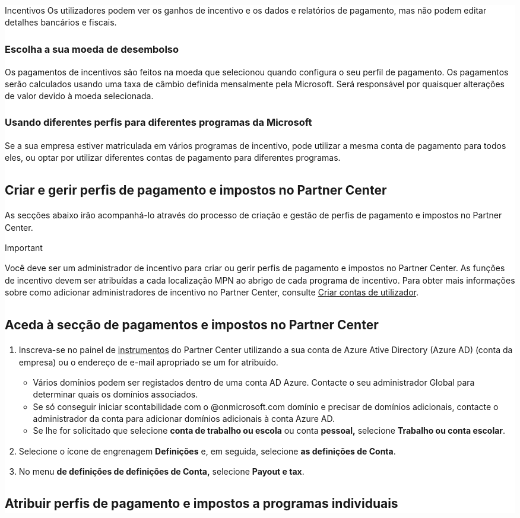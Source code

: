 Incentivos Os utilizadores podem ver os ganhos de incentivo e os dados e relatórios de pagamento, mas não podem editar detalhes bancários e fiscais.

### <a name="choose-your-disbursement-currency"></a>Escolha a sua moeda de desembolso

Os pagamentos de incentivos são feitos na moeda que selecionou quando configura o seu perfil de pagamento. Os pagamentos serão calculados usando uma taxa de câmbio definida mensalmente pela Microsoft. Será responsável por quaisquer alterações de valor devido à moeda selecionada.

### <a name="using-different-profiles-for-different-microsoft-programs"></a>Usando diferentes perfis para diferentes programas da Microsoft

Se a sua empresa estiver matriculada em vários programas de incentivo, pode utilizar a mesma conta de pagamento para todos eles, ou optar por utilizar diferentes contas de pagamento para diferentes programas.

## <a name="create-and-manage-payout-and-tax-profiles-in-partner-center"></a>Criar e gerir perfis de pagamento e impostos no Partner Center

As secções abaixo irão acompanhá-lo através do processo de criação e gestão de perfis de pagamento e impostos no Partner Center.

> [!IMPORTANT]
> Você deve ser um administrador de incentivo para criar ou gerir perfis de pagamento e impostos no Partner Center. As funções de incentivo devem ser atribuídas a cada localização MPN ao abrigo de cada programa de incentivo. Para obter mais informações sobre como adicionar administradores de incentivo no Partner Center, consulte [Criar contas de utilizador](create-user-accounts-and-set-permissions.md).

## <a name="access-the-payout-and-tax-section-in-partner-center"></a>Aceda à secção de pagamentos e impostos no Partner Center

1. Inscreva-se no painel de [instrumentos](https://partner.microsoft.com/dashboard/) do Partner Center utilizando a sua conta de Azure Ative Directory (Azure AD) (conta da empresa) ou o endereço de e-mail apropriado se um for atribuído.

   - Vários domínios podem ser registados dentro de uma conta AD Azure. Contacte o seu administrador Global para determinar quais os domínios associados.
   - Se só conseguir iniciar scontabilidade com o @onmicrosoft.com domínio e precisar de domínios adicionais, contacte o administrador da conta para adicionar domínios adicionais à conta Azure AD.
   - Se lhe for solicitado que selecione **conta de trabalho ou escola** ou conta **pessoal,** selecione **Trabalho ou conta escolar**.

2. Selecione o ícone de engrenagem **Definições** e, em seguida, selecione **as definições de Conta**.

3. No menu **de definições de definições de Conta,** selecione **Payout e tax**.

## <a name="assign-payout-and-tax-profiles-to-individual-programs"></a>Atribuir perfis de pagamento e impostos a programas individuais
